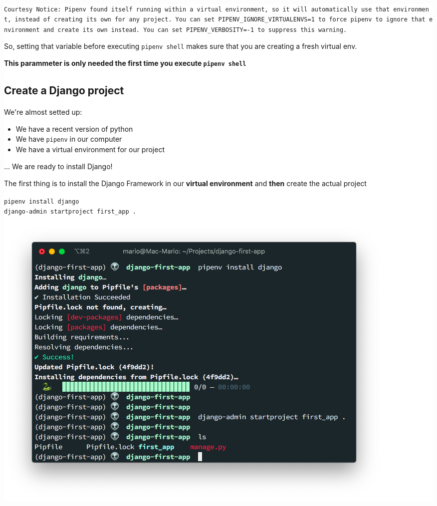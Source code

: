 ```text
Courtesy Notice: Pipenv found itself running within a virtual environment, so it will automatically use that environment, instead of creating its own for any project. You can set PIPENV_IGNORE_VIRTUALENVS=1 to force pipenv to ignore that environment and create its own instead. You can set PIPENV_VERBOSITY=-1 to suppress this warning.
```

So, setting that variable before executing `pipenv shell` makes sure that you are creating a fresh virtual env.

**This parammeter is only needed the first time you execute `pipenv shell`**

## Create a Django project

We're almost setted up:

- We have a recent version of python
- We have `pipenv` in our computer
- We have a virtual environment for our project

... We are ready to install Django!

The first thing is to install the Django Framework in our **virtual environment** and **then** create the actual project

```bash
pipenv install django
django-admin startproject first_app .
```

![Install Django with pipenv](pipenv-install-django-startproject.png)
